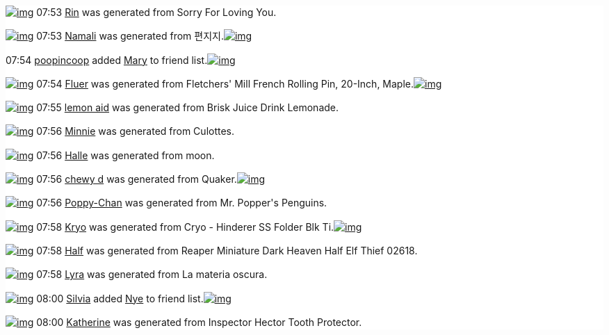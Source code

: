 [![img](http://www.deviantsart.com/2cikp2f.png)](http://www.barcodekanojo.com/kanojo/2958187/Rin) 07:53 [Rin](http://www.barcodekanojo.com/kanojo/2958187/Rin) was generated from Sorry For Loving You.

[![img](http://www.deviantsart.com/3816mk7.png)](http://www.barcodekanojo.com/kanojo/2958188/Namali) 07:53 [Namali](http://www.barcodekanojo.com/kanojo/2958188/Namali) was generated from 편지지.[![img](http://www.deviantsart.com/257u7r8.jpeg)](http://www.barcodekanojo.com/product_images/barcode/5623447/1401835978/50x50x,PED,P8E,PB8,PEC,PA7,P80,PEC,PA7,P80.jpg,qw=88,ah=88.pagespeed.ic.VQvO1fVx3z.jpg)

07:54 [poopincoop](http://www.barcodekanojo.com/user/459538/poopincoop) added [Mary](http://www.barcodekanojo.com/kanojo/2402853/Mary) to friend list.[![img](http://www.deviantsart.com/1qq6ur9.png)](http://www.barcodekanojo.com/kanojo/2402853/Mary)

[![img](http://www.deviantsart.com/146jha3.png)](http://www.barcodekanojo.com/kanojo/2958189/Fluer) 07:54 [Fluer](http://www.barcodekanojo.com/kanojo/2958189/Fluer) was generated from Fletchers' Mill French Rolling Pin, 20-Inch, Maple.[![img](http://www.deviantsart.com/3jduriv.jpeg)](http://www.barcodekanojo.com/product_images/barcode/5623449/1401836000/Fletchers%27%20Mill%20French%20Rolling%20Pin%2C%2020-Inch%2C%20Maple.jpg)

[![img](http://www.deviantsart.com/67epb9.png)](http://www.barcodekanojo.com/kanojo/2958190/lemon%20aid) 07:55 [lemon aid](http://www.barcodekanojo.com/kanojo/2958190/lemon%20aid) was generated from Brisk Juice Drink Lemonade.

[![img](http://www.deviantsart.com/1teo0tj.png)](http://www.barcodekanojo.com/kanojo/2958191/Minnie) 07:56 [Minnie](http://www.barcodekanojo.com/kanojo/2958191/Minnie) was generated from Culottes.

[![img](http://www.deviantsart.com/6nud1m.png)](http://www.barcodekanojo.com/kanojo/2958192/Halle) 07:56 [Halle](http://www.barcodekanojo.com/kanojo/2958192/Halle) was generated from moon.

[![img](http://www.deviantsart.com/1j1g3c1.png)](http://www.barcodekanojo.com/kanojo/2958193/chewy%20d) 07:56 [chewy d](http://www.barcodekanojo.com/kanojo/2958193/chewy%20d) was generated from Quaker.[![img](http://www.deviantsart.com/184fg03.jpeg)](http://www.barcodekanojo.com/product_images/barcode/5623453/1401836201/Quaker.jpg)

[![img](http://www.deviantsart.com/2a2os0u.png)](http://www.barcodekanojo.com/kanojo/2958194/Poppy-Chan) 07:56 [Poppy-Chan](http://www.barcodekanojo.com/kanojo/2958194/Poppy-Chan) was generated from Mr. Popper's Penguins.

[![img](http://www.deviantsart.com/1cvbf4k.png)](http://www.barcodekanojo.com/kanojo/2958195/Kryo) 07:58 [Kryo](http://www.barcodekanojo.com/kanojo/2958195/Kryo) was generated from Cryo - Hinderer SS Folder Blk Ti.[![img](http://www.deviantsart.com/259852b.jpeg)](http://www.barcodekanojo.com/product_images/barcode/5623455/1401836254/Cryo%20-%20Hinderer%20SS%20Folder%20Blk%20Ti.jpg)

[![img](http://www.deviantsart.com/rd6jev.png)](http://www.barcodekanojo.com/kanojo/2958196/Half) 07:58 [Half](http://www.barcodekanojo.com/kanojo/2958196/Half) was generated from Reaper Miniature Dark Heaven Half Elf Thief 02618.

[![img](http://www.deviantsart.com/3a7ghnk.png)](http://www.barcodekanojo.com/kanojo/2958197/Lyra) 07:58 [Lyra](http://www.barcodekanojo.com/kanojo/2958197/Lyra) was generated from La materia oscura.

[![img](http://www.deviantsart.com/273e3n4.jpeg)](http://www.barcodekanojo.com/user/323279/Silvia) 08:00 [Silvia](http://www.barcodekanojo.com/user/323279/Silvia) added [Nye](http://www.barcodekanojo.com/kanojo/2643097/Nye) to friend list.[![img](http://www.deviantsart.com/1mt2ja4.png)](http://www.barcodekanojo.com/kanojo/2643097/Nye)

[![img](http://www.deviantsart.com/2p5d38t.png)](http://www.barcodekanojo.com/kanojo/2958198/Katherine) 08:00 [Katherine](http://www.barcodekanojo.com/kanojo/2958198/Katherine) was generated from Inspector Hector Tooth Protector.
